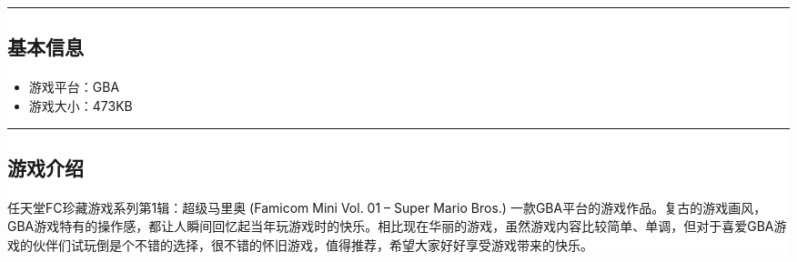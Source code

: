  <hr><h2>&#22522;&#26412;&#20449;&#24687;</h2> <ul><li>&#28216;&#25103;&#24179;&#21488;&#65306;GBA</li> <li>&#28216;&#25103;&#22823;&#23567;&#65306;473KB</li> </ul><hr><h2>&#28216;&#25103;&#20171;&#32461;</h2> <p>&#20219;&#22825;&#22530;FC&#29645;&#34255;&#28216;&#25103;&#31995;&#21015;&#31532;1&#36753;&#65306;&#36229;&#32423;&#39532;&#37324;&#22885; (Famicom Mini Vol. 01 &ndash; Super Mario Bros.) &#19968;&#27454;GBA&#24179;&#21488;&#30340;&#28216;&#25103;&#20316;&#21697;&#12290;&#22797;&#21476;&#30340;&#28216;&#25103;&#30011;&#39118;&#65292;GBA&#28216;&#25103;&#29305;&#26377;&#30340;&#25805;&#20316;&#24863;&#65292;&#37117;&#35753;&#20154;&#30636;&#38388;&#22238;&#24518;&#36215;&#24403;&#24180;&#29609;&#28216;&#25103;&#26102;&#30340;&#24555;&#20048;&#12290;&#30456;&#27604;&#29616;&#22312;&#21326;&#20029;&#30340;&#28216;&#25103;&#65292;&#34429;&#28982;&#28216;&#25103;&#20869;&#23481;&#27604;&#36739;&#31616;&#21333;&#12289;&#21333;&#35843;&#65292;&#20294;&#23545;&#20110;&#21916;&#29233;GBA&#28216;&#25103;&#30340;&#20249;&#20276;&#20204;&#35797;&#29609;&#20498;&#26159;&#20010;&#19981;&#38169;&#30340;&#36873;&#25321;&#65292;&#24456;&#19981;&#38169;&#30340;&#24576;&#26087;&#28216;&#25103;&#65292;&#20540;&#24471;&#25512;&#33616;&#65292;&#24076;&#26395;&#22823;&#23478;&#22909;&#22909;&#20139;&#21463;&#28216;&#25103;&#24102;&#26469;&#30340;&#24555;&#20048;&#12290;</p>